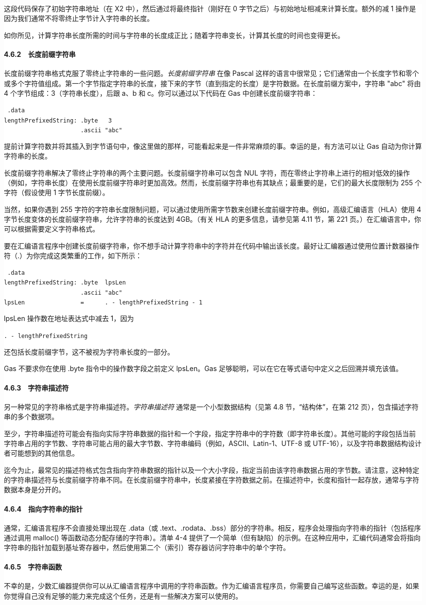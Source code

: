 这段代码保存了初始字符串地址（在 X2 中），然后通过将最终指针（刚好在 0 字节之后）与初始地址相减来计算长度。额外的减 1 操作是因为我们通常不将零终止字节计入字符串的长度。

如你所见，计算字符串长度所需的时间与字符串的长度成正比；随着字符串变长，计算其长度的时间也变得更长。

#### 4.6.2 长度前缀字符串

长度前缀字符串格式克服了零终止字符串的一些问题。*长度前缀字符串* 在像 Pascal 这样的语言中很常见；它们通常由一个长度字节和零个或多个字符值组成。第一个字节指定字符串的长度，接下来的字节（直到指定的长度）是字符数据。在长度前缀方案中，字符串 "abc" 将由 4 个字节组成：3（字符串长度），后跟 a、b 和 c。你可以通过以下代码在 Gas 中创建长度前缀字符串：

```
 .data 
lengthPrefixedString: .byte   3 
                      .ascii "abc"
```

提前计算字符数并将其插入到字节语句中，像这里做的那样，可能看起来是一件非常麻烦的事。幸运的是，有方法可以让 Gas 自动为你计算字符串的长度。

长度前缀字符串解决了零终止字符串的两个主要问题。长度前缀字符串可以包含 NUL 字符，而在零终止字符串上进行的相对低效的操作（例如，字符串长度）在使用长度前缀字符串时更加高效。然而，长度前缀字符串也有其缺点；最重要的是，它们的最大长度限制为 255 个字符（假设使用 1 字节长度前缀）。

当然，如果你遇到 255 字符的字符串长度限制问题，可以通过使用所需字节数来创建长度前缀字符串。例如，高级汇编语言（HLA）使用 4 字节长度变体的长度前缀字符串，允许字符串的长度达到 4GB。（有关 HLA 的更多信息，请参见第 4.11 节，第 221 页。）在汇编语言中，你可以根据需要定义字符串格式。

要在汇编语言程序中创建长度前缀字符串，你不想手动计算字符串中的字符并在代码中输出该长度。最好让汇编器通过使用位置计数器操作符（.）为你完成这类繁重的工作，如下所示：

```
 .data 
lengthPrefixedString: .byte  lpsLen 
                      .ascii "abc"
lpsLen                =      . - lengthPrefixedString - 1 
```

lpsLen 操作数在地址表达式中减去 1，因为

```
. - lengthPrefixedString 
```

还包括长度前缀字节，这不被视为字符串长度的一部分。

Gas 不要求你在使用 .byte 指令中的操作数字段之前定义 lpsLen。Gas 足够聪明，可以在它在等式语句中定义之后回溯并填充该值。

#### 4.6.3 字符串描述符

另一种常见的字符串格式是字符串描述符。*字符串描述符* 通常是一个小型数据结构（见第 4.8 节，“结构体”，在第 212 页），包含描述字符串的多个数据项。

至少，字符串描述符可能会有指向实际字符串数据的指针和一个字段，指定字符串中的字符数（即字符串长度）。其他可能的字段包括当前字符串占用的字节数、字符串可能占用的最大字节数、字符串编码（例如，ASCII、Latin-1、UTF-8 或 UTF-16），以及字符串数据结构设计者可能想到的其他信息。

迄今为止，最常见的描述符格式包含指向字符串数据的指针以及一个大小字段，指定当前由该字符串数据占用的字节数。请注意，这种特定的字符串描述符与长度前缀字符串不同。在长度前缀字符串中，长度紧接在字符数据之前。在描述符中，长度和指针一起存放，通常与字符数据本身是分开的。

#### 4.6.4 指向字符串的指针

通常，汇编语言程序不会直接处理出现在 .data（或 .text、.rodata、.bss）部分的字符串。相反，程序会处理指向字符串的指针（包括程序通过调用 malloc() 等函数动态分配存储的字符串）。清单 4-4 提供了一个简单（但有缺陷）的示例。在这种应用中，汇编代码通常会将指向字符串的指针加载到基址寄存器中，然后使用第二个（索引）寄存器访问字符串中的单个字符。

#### 4.6.5 字符串函数

不幸的是，少数汇编器提供你可以从汇编语言程序中调用的字符串函数。作为汇编语言程序员，你需要自己编写这些函数。幸运的是，如果你觉得自己没有足够的能力来完成这个任务，还是有一些解决方案可以使用的。
